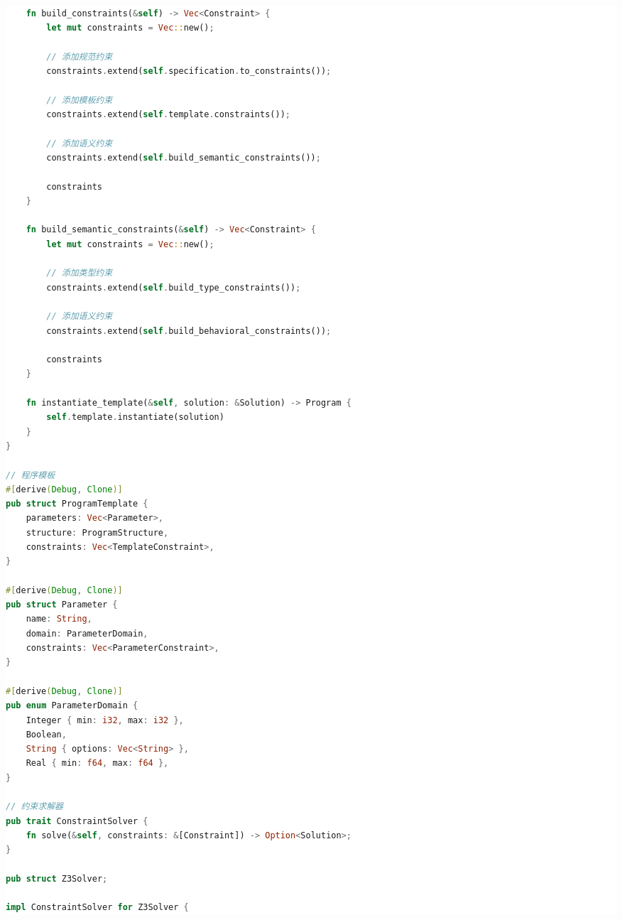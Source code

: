 ```rust
    fn build_constraints(&self) -> Vec<Constraint> {
        let mut constraints = Vec::new();
        
        // 添加规范约束
        constraints.extend(self.specification.to_constraints());
        
        // 添加模板约束
        constraints.extend(self.template.constraints());
        
        // 添加语义约束
        constraints.extend(self.build_semantic_constraints());
        
        constraints
    }
    
    fn build_semantic_constraints(&self) -> Vec<Constraint> {
        let mut constraints = Vec::new();
        
        // 添加类型约束
        constraints.extend(self.build_type_constraints());
        
        // 添加语义约束
        constraints.extend(self.build_behavioral_constraints());
        
        constraints
    }
    
    fn instantiate_template(&self, solution: &Solution) -> Program {
        self.template.instantiate(solution)
    }
}

// 程序模板
#[derive(Debug, Clone)]
pub struct ProgramTemplate {
    parameters: Vec<Parameter>,
    structure: ProgramStructure,
    constraints: Vec<TemplateConstraint>,
}

#[derive(Debug, Clone)]
pub struct Parameter {
    name: String,
    domain: ParameterDomain,
    constraints: Vec<ParameterConstraint>,
}

#[derive(Debug, Clone)]
pub enum ParameterDomain {
    Integer { min: i32, max: i32 },
    Boolean,
    String { options: Vec<String> },
    Real { min: f64, max: f64 },
}

// 约束求解器
pub trait ConstraintSolver {
    fn solve(&self, constraints: &[Constraint]) -> Option<Solution>;
}

pub struct Z3Solver;

impl ConstraintSolver for Z3Solver {
```